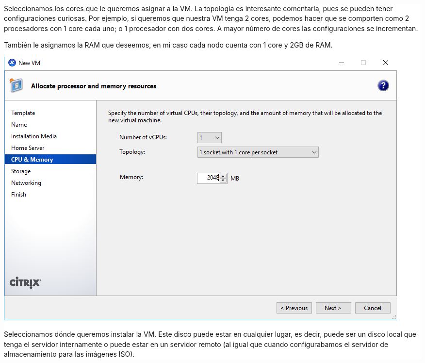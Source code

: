 Seleccionamos los cores que le queremos asignar a la VM. La topología es interesante comentarla, pues se pueden tener configuraciones curiosas. Por ejemplo, si queremos que nuestra VM tenga 2 cores, podemos hacer que se comporten como 2 procesadores con 1 core cada uno; o 1 procesador con dos cores. A mayor número de cores las configuraciones se incrementan.

También le asignamos la RAM que deseemos, en mi caso cada nodo cuenta con 1 core y 2GB de RAM.

![5](https://github.com/harvestcore/SWAP/blob/master/trabajo/images/XEN/createvm/5.PNG)

Seleccionamos dónde queremos instalar la VM. Este disco puede estar en cualquier lugar, es decir, puede ser un disco local que tenga el servidor internamente o puede estar en un servidor remoto (al igual que cuando configurabamos el servidor de almacenamiento para las imágenes ISO).

